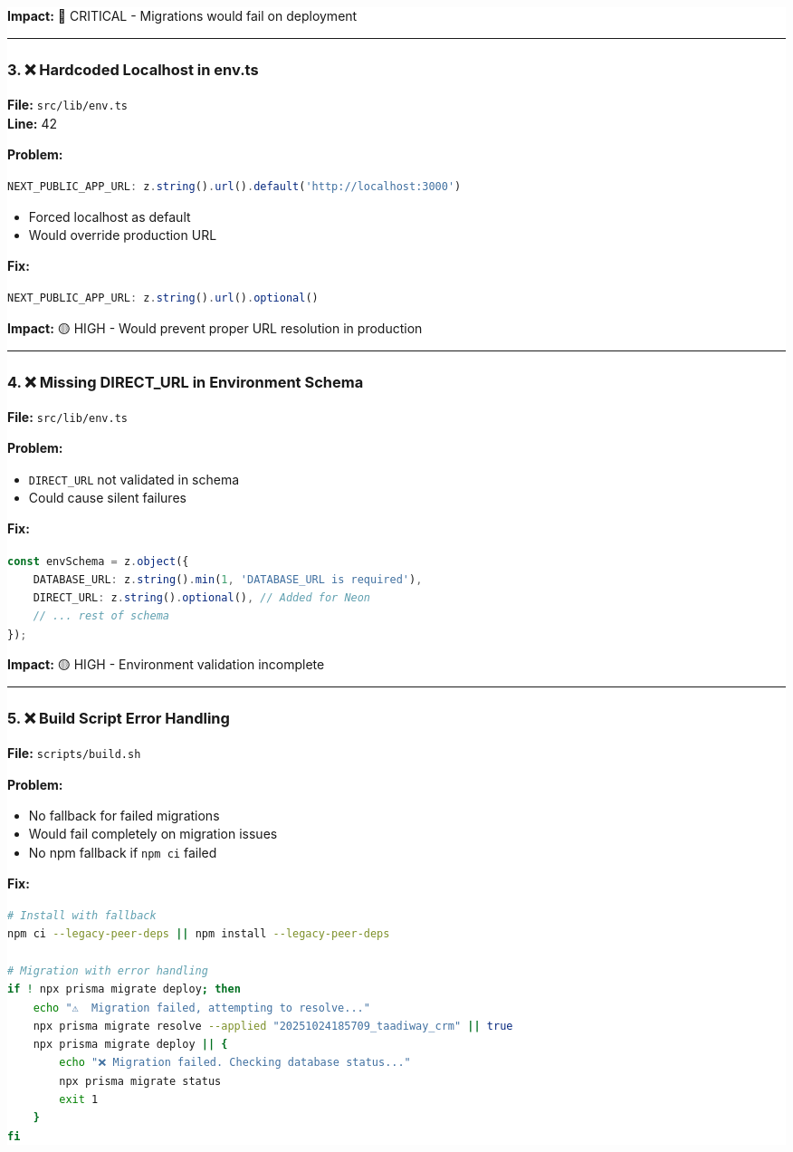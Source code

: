 **Impact:** 🔴 CRITICAL - Migrations would fail on deployment

---

### 3. ❌ Hardcoded Localhost in env.ts
**File:** `src/lib/env.ts`  
**Line:** 42

**Problem:**
```typescript
NEXT_PUBLIC_APP_URL: z.string().url().default('http://localhost:3000')
```
- Forced localhost as default
- Would override production URL

**Fix:**
```typescript
NEXT_PUBLIC_APP_URL: z.string().url().optional()
```

**Impact:** 🟡 HIGH - Would prevent proper URL resolution in production

---

### 4. ❌ Missing DIRECT_URL in Environment Schema
**File:** `src/lib/env.ts`

**Problem:**
- `DIRECT_URL` not validated in schema
- Could cause silent failures

**Fix:**
```typescript
const envSchema = z.object({
    DATABASE_URL: z.string().min(1, 'DATABASE_URL is required'),
    DIRECT_URL: z.string().optional(), // Added for Neon
    // ... rest of schema
});
```

**Impact:** 🟡 HIGH - Environment validation incomplete

---

### 5. ❌ Build Script Error Handling
**File:** `scripts/build.sh`

**Problem:**
- No fallback for failed migrations
- Would fail completely on migration issues
- No npm fallback if `npm ci` failed

**Fix:**
```bash
# Install with fallback
npm ci --legacy-peer-deps || npm install --legacy-peer-deps

# Migration with error handling
if ! npx prisma migrate deploy; then
    echo "⚠️  Migration failed, attempting to resolve..."
    npx prisma migrate resolve --applied "20251024185709_taadiway_crm" || true
    npx prisma migrate deploy || {
        echo "❌ Migration failed. Checking database status..."
        npx prisma migrate status
        exit 1
    }
fi
```

